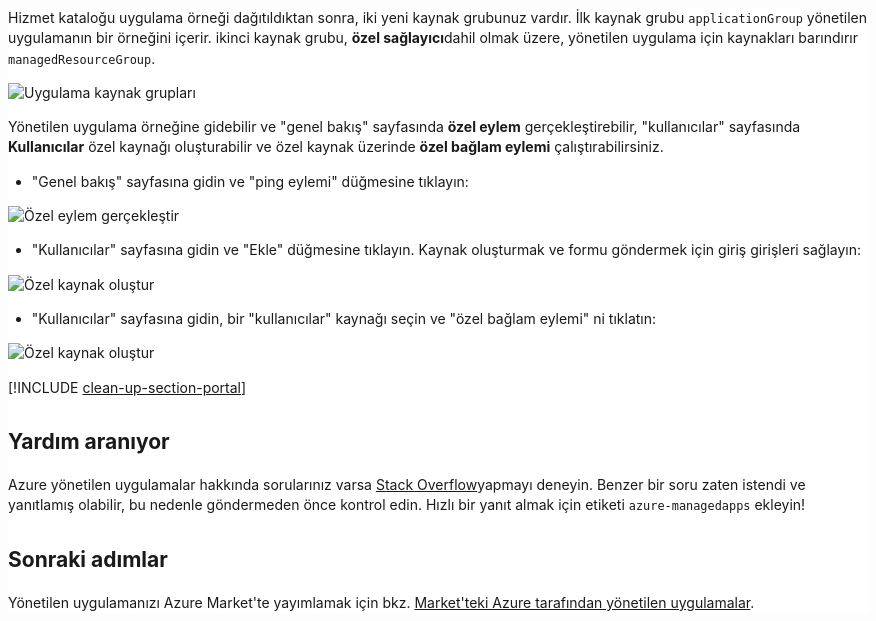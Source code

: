 Hizmet kataloğu uygulama örneği dağıtıldıktan sonra, iki yeni kaynak grubunuz vardır. İlk kaynak grubu `applicationGroup` yönetilen uygulamanın bir örneğini içerir. ikinci kaynak grubu, **özel sağlayıcı**dahil olmak üzere, yönetilen uygulama için kaynakları barındırır `managedResourceGroup`.

![Uygulama kaynak grupları](./media/managed-application-with-custom-providers/application-resource-groups.png)

Yönetilen uygulama örneğine gidebilir ve "genel bakış" sayfasında **özel eylem** gerçekleştirebilir, "kullanıcılar" sayfasında **Kullanıcılar** özel kaynağı oluşturabilir ve özel kaynak üzerinde **özel bağlam eylemi** çalıştırabilirsiniz.

* "Genel bakış" sayfasına gidin ve "ping eylemi" düğmesine tıklayın:

![Özel eylem gerçekleştir](./media/managed-application-with-custom-providers/perform-custom-action.png)

* "Kullanıcılar" sayfasına gidin ve "Ekle" düğmesine tıklayın. Kaynak oluşturmak ve formu göndermek için giriş girişleri sağlayın:

![Özel kaynak oluştur](./media/managed-application-with-custom-providers/create-custom-resource.png)

* "Kullanıcılar" sayfasına gidin, bir "kullanıcılar" kaynağı seçin ve "özel bağlam eylemi" ni tıklatın:

![Özel kaynak oluştur](./media/managed-application-with-custom-providers/perform-custom-resource-action.png)

[!INCLUDE [clean-up-section-portal](../../includes/clean-up-section-portal.md)]

## <a name="looking-for-help"></a>Yardım aranıyor

Azure yönetilen uygulamalar hakkında sorularınız varsa [Stack Overflow](http://stackoverflow.com/questions/tagged/azure-managedapps)yapmayı deneyin. Benzer bir soru zaten istendi ve yanıtlamış olabilir, bu nedenle göndermeden önce kontrol edin. Hızlı bir yanıt almak için etiketi `azure-managedapps` ekleyin!

## <a name="next-steps"></a>Sonraki adımlar

Yönetilen uygulamanızı Azure Market'te yayımlamak için bkz. [Market'teki Azure tarafından yönetilen uygulamalar](publish-marketplace-app.md).

